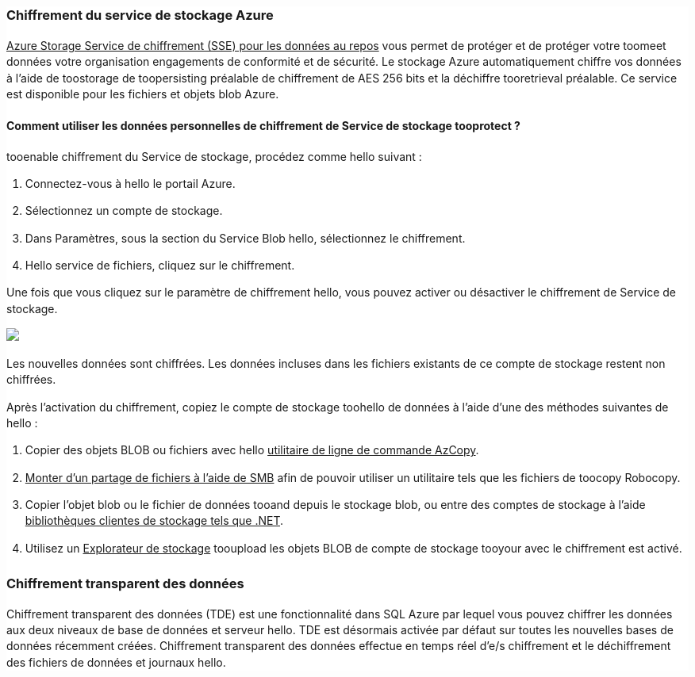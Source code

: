 ### <a name="azure-storage-service-encryption"></a>Chiffrement du service de stockage Azure

[Azure Storage Service de chiffrement (SSE) pour les données au repos](https://docs.microsoft.com/en-us/azure/storage/storage-service-encryption) vous permet de protéger et de protéger votre toomeet données votre organisation engagements de conformité et de sécurité. Le stockage Azure automatiquement chiffre vos données à l’aide de toostorage de toopersisting préalable de chiffrement de AES 256 bits et la déchiffre tooretrieval préalable. Ce service est disponible pour les fichiers et objets blob Azure.

#### <a name="how-do-i-use-storage-service-encryption-tooprotect-personal-data"></a>Comment utiliser les données personnelles de chiffrement de Service de stockage tooprotect ?

tooenable chiffrement du Service de stockage, procédez comme hello suivant :

1. Connectez-vous à hello le portail Azure.

2. Sélectionnez un compte de stockage.

3. Dans Paramètres, sous la section du Service Blob hello, sélectionnez le chiffrement.

4. Hello service de fichiers, cliquez sur le chiffrement.

Une fois que vous cliquez sur le paramètre de chiffrement hello, vous pouvez activer ou désactiver le chiffrement de Service de stockage.

![](media/protect-personal-data-at-rest/storage-service-encryption.png)

Les nouvelles données sont chiffrées. Les données incluses dans les fichiers existants de ce compte de stockage restent non chiffrées.

Après l’activation du chiffrement, copiez le compte de stockage toohello de données à l’aide d’une des méthodes suivantes de hello :

1. Copier des objets BLOB ou fichiers avec hello [utilitaire de ligne de commande AzCopy](https://docs.microsoft.com/en-us/azure/storage/storage-use-azcopy).

2. [Monter d’un partage de fichiers à l’aide de SMB](https://docs.microsoft.com/en-us/azure/storage/storage-file-how-to-use-files-windows) afin de pouvoir utiliser un utilitaire tels que les fichiers de toocopy Robocopy.

3. Copier l’objet blob ou le fichier de données tooand depuis le stockage blob, ou entre des comptes de stockage à l’aide [bibliothèques clientes de stockage tels que .NET](https://docs.microsoft.com/en-us/azure/storage/storage-dotnet-how-to-use-blobs).

4.  Utilisez un [Explorateur de stockage](https://docs.microsoft.com/en-us/azure/storage/storage-explorers) tooupload les objets BLOB de compte de stockage tooyour avec le chiffrement est activé.

### <a name="transparent-data-encryption"></a>Chiffrement transparent des données

Chiffrement transparent des données (TDE) est une fonctionnalité dans SQL Azure par lequel vous pouvez chiffrer les données aux deux niveaux de base de données et serveur hello. TDE est désormais activée par défaut sur toutes les nouvelles bases de données récemment créées. Chiffrement transparent des données effectue en temps réel d’e/s chiffrement et le déchiffrement des fichiers de données et journaux hello.
